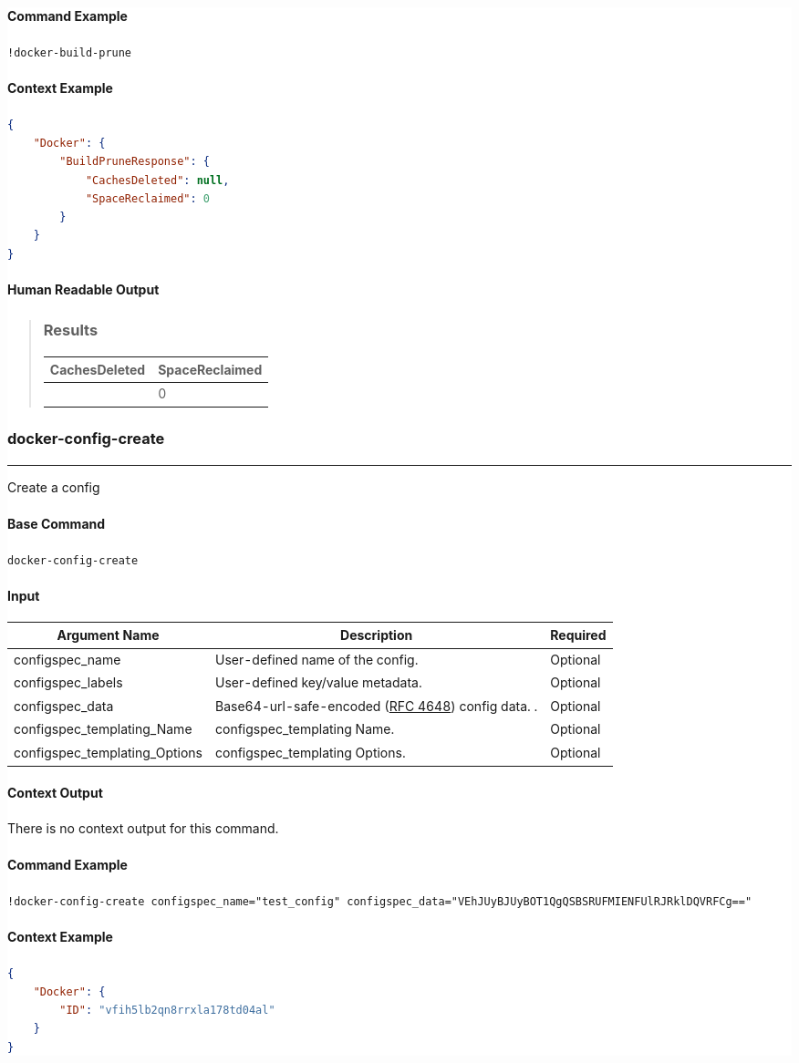 
#### Command Example
```!docker-build-prune```

#### Context Example
```json
{
    "Docker": {
        "BuildPruneResponse": {
            "CachesDeleted": null,
            "SpaceReclaimed": 0
        }
    }
}
```

#### Human Readable Output

>### Results
>|CachesDeleted|SpaceReclaimed|
>|---|---|
>|  | 0 |


### docker-config-create
***
Create a config


#### Base Command

`docker-config-create`
#### Input

| **Argument Name** | **Description** | **Required** |
| --- | --- | --- |
| configspec_name | User-defined name of the config. | Optional | 
| configspec_labels | User-defined key/value metadata. | Optional | 
| configspec_data | Base64-url-safe-encoded ([RFC 4648](https://tools.ietf.org/html/rfc4648#section-5)) config data. . | Optional | 
| configspec_templating_Name | configspec_templating Name. | Optional | 
| configspec_templating_Options | configspec_templating Options. | Optional | 


#### Context Output

There is no context output for this command.

#### Command Example
```!docker-config-create configspec_name="test_config" configspec_data="VEhJUyBJUyBOT1QgQSBSRUFMIENFUlRJRklDQVRFCg=="```

#### Context Example
```json
{
    "Docker": {
        "ID": "vfih5lb2qn8rrxla178td04al"
    }
}
```
